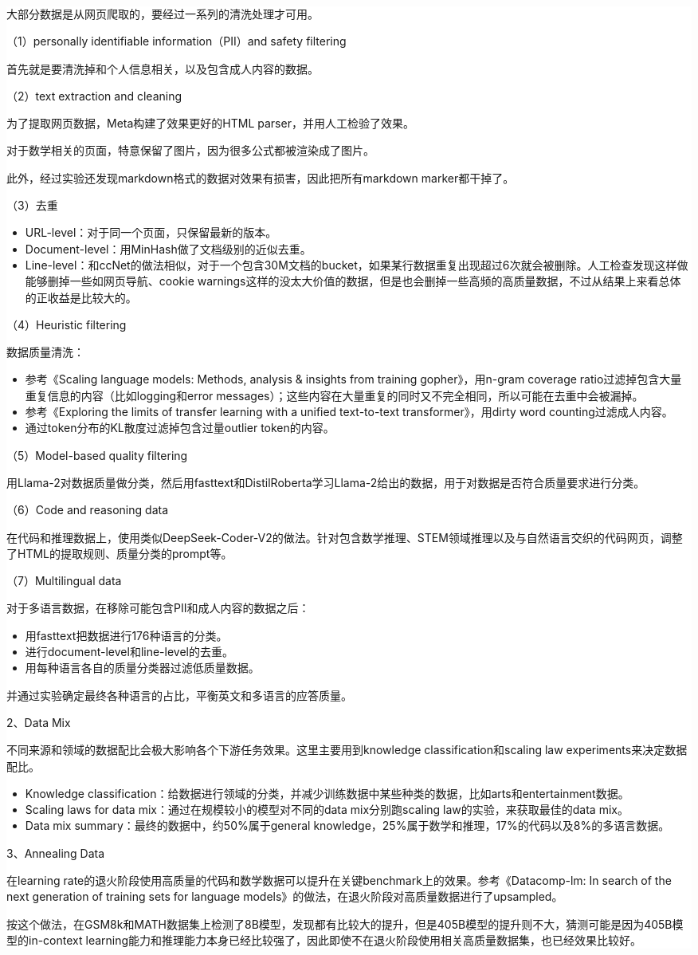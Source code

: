 大部分数据是从网页爬取的，要经过一系列的清洗处理才可用。  

（1）personally identifiable information（PII）and safety filtering  

首先就是要清洗掉和个人信息相关，以及包含成人内容的数据。  

（2）text extraction and cleaning  

为了提取网页数据，Meta构建了效果更好的HTML parser，并用人工检验了效果。  

对于数学相关的页面，特意保留了图片，因为很多公式都被渲染成了图片。  

此外，经过实验还发现markdown格式的数据对效果有损害，因此把所有markdown marker都干掉了。  

（3）去重  

- URL-level：对于同一个页面，只保留最新的版本。  
- Document-level：用MinHash做了文档级别的近似去重。  
- Line-level：和ccNet的做法相似，对于一个包含30M文档的bucket，如果某行数据重复出现超过6次就会被删除。人工检查发现这样做能够删掉一些如网页导航、cookie warnings这样的没太大价值的数据，但是也会删掉一些高频的高质量数据，不过从结果上来看总体的正收益是比较大的。  

（4）Heuristic filtering  

数据质量清洗：  
- 参考《Scaling language models: Methods, analysis & insights from training gopher》，用n-gram coverage ratio过滤掉包含大量重复信息的内容（比如logging和error messages）；这些内容在大量重复的同时又不完全相同，所以可能在去重中会被漏掉。  
- 参考《Exploring the limits of transfer learning with a unified text-to-text transformer》，用dirty word counting过滤成人内容。  
- 通过token分布的KL散度过滤掉包含过量outlier token的内容。  

（5）Model-based quality filtering  

用Llama-2对数据质量做分类，然后用fasttext和DistilRoberta学习Llama-2给出的数据，用于对数据是否符合质量要求进行分类。  

（6）Code and reasoning data  

在代码和推理数据上，使用类似DeepSeek-Coder-V2的做法。针对包含数学推理、STEM领域推理以及与自然语言交织的代码网页，调整了HTML的提取规则、质量分类的prompt等。  

（7）Multilingual data  

对于多语言数据，在移除可能包含PII和成人内容的数据之后：  
- 用fasttext把数据进行176种语言的分类。  
- 进行document-level和line-level的去重。  
- 用每种语言各自的质量分类器过滤低质量数据。  

并通过实验确定最终各种语言的占比，平衡英文和多语言的应答质量。  

2、Data Mix  

不同来源和领域的数据配比会极大影响各个下游任务效果。这里主要用到knowledge classification和scaling law experiments来决定数据配比。  

- Knowledge classification：给数据进行领域的分类，并减少训练数据中某些种类的数据，比如arts和entertainment数据。  
- Scaling laws for data mix：通过在规模较小的模型对不同的data mix分别跑scaling law的实验，来获取最佳的data mix。  
- Data mix summary：最终的数据中，约50%属于general knowledge，25%属于数学和推理，17%的代码以及8%的多语言数据。  

3、Annealing Data  

在learning rate的退火阶段使用高质量的代码和数学数据可以提升在关键benchmark上的效果。参考《Datacomp-lm: In search of the next generation of training sets for language models》的做法，在退火阶段对高质量数据进行了upsampled。  

按这个做法，在GSM8k和MATH数据集上检测了8B模型，发现都有比较大的提升，但是405B模型的提升则不大，猜测可能是因为405B模型的in-context learning能力和推理能力本身已经比较强了，因此即使不在退火阶段使用相关高质量数据集，也已经效果比较好。  
